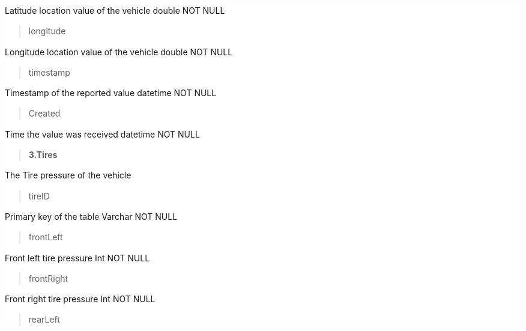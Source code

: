 <td>Latitude location value of the vehicle</td>
<td>double</td>
<td>NOT NULL</td>
</tr>
<tr class="odd">
<td><blockquote>
<p>longitude</p>
</blockquote></td>
<td>Longitude location value of the vehicle</td>
<td>double</td>
<td>NOT NULL</td>
</tr>
<tr class="even">
<td><blockquote>
<p>timestamp</p>
</blockquote></td>
<td>Timestamp of the reported value</td>
<td>datetime</td>
<td>NOT NULL</td>
</tr>
<tr class="odd">
<td><blockquote>
<p>Created</p>
</blockquote></td>
<td>Time the value was received</td>
<td>datetime</td>
<td>NOT NULL</td>
</tr>
<tr class="even">
<td><blockquote>
<p><strong>3.Tires</strong></p>
</blockquote></td>
<td>The Tire pressure of the vehicle</td>
<td></td>
<td></td>
</tr>
<tr class="odd">
<td><blockquote>
<p>tireID</p>
</blockquote></td>
<td>Primary key of the table</td>
<td>Varchar</td>
<td>NOT NULL</td>
</tr>
<tr class="even">
<td><blockquote>
<p>frontLeft</p>
</blockquote></td>
<td>Front left tire pressure</td>
<td>Int</td>
<td>NOT NULL</td>
</tr>
<tr class="odd">
<td><blockquote>
<p>frontRight</p>
</blockquote></td>
<td>Front right tire pressure</td>
<td>Int</td>
<td>NOT NULL</td>
</tr>
<tr class="even">
<td><blockquote>
<p>rearLeft</p>
</blockquote></td>